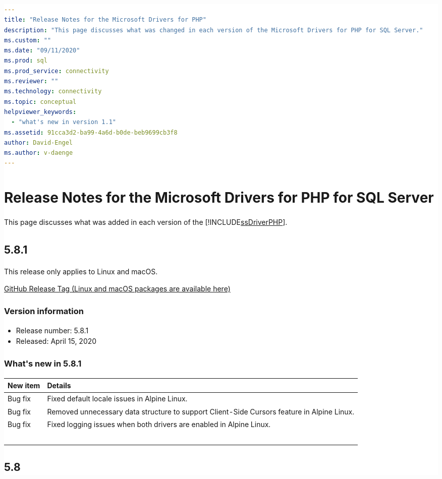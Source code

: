 ```yaml
---
title: "Release Notes for the Microsoft Drivers for PHP"
description: "This page discusses what was changed in each version of the Microsoft Drivers for PHP for SQL Server."
ms.custom: ""
ms.date: "09/11/2020"
ms.prod: sql
ms.prod_service: connectivity
ms.reviewer: ""
ms.technology: connectivity
ms.topic: conceptual
helpviewer_keywords:
  - "what's new in version 1.1"
ms.assetid: 91cca3d2-ba99-4a6d-b0de-beb9699cb3f8
author: David-Engel
ms.author: v-daenge
---
```

# Release Notes for the Microsoft Drivers for PHP for SQL Server

This page discusses what was added in each version of the [!INCLUDE[ssDriverPHP](../../includes/ssdriverphp_md.md)].  



## 5.8.1

This release only applies to Linux and macOS.

[GitHub Release Tag (Linux and macOS packages are available here)](https://github.com/Microsoft/msphpsql/releases/tag/v5.8.1)

### Version information

- Release number: 5.8.1
- Released: April 15, 2020

### What's new in 5.8.1

| New item | Details |
| :------- | :------ |
| Bug fix | Fixed default locale issues in Alpine Linux. |
| Bug fix | Removed unnecessary data structure to support Client-Side Cursors feature in Alpine Linux. |
| Bug fix | Fixed logging issues when both drivers are enabled in Alpine Linux. |
| &nbsp; | &nbsp; |

## 5.8
